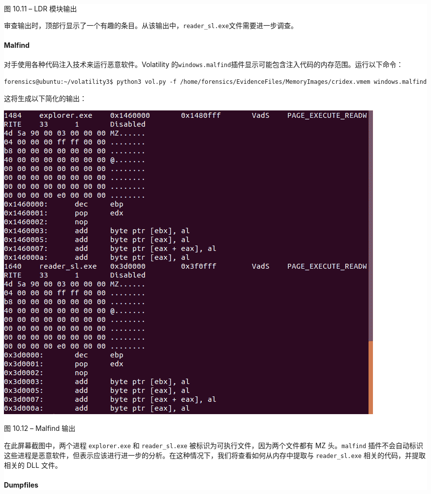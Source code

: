 图 10.11 – LDR 模块输出

审查输出时，顶部行显示了一个有趣的条目。从该输出中，`reader_sl.exe`文件需要进一步调查。

#### Malfind

对手使用各种代码注入技术来运行恶意软件。Volatility 的`windows.malfind`插件显示可能包含注入代码的内存范围。运行以下命令：

```
forensics@ubuntu:~/volatility3$ python3 vol.py -f /home/forensics/EvidenceFiles/MemoryImages/cridex.vmem windows.malfind
```

这将生成以下简化的输出：

![图 10.12 – Malfind 输出 ](img/Image_B18571_10_12.jpg)

图 10.12 – Malfind 输出

在此屏幕截图中，两个进程 `explorer.exe` 和 `reader_sl.exe` 被标识为可执行文件，因为两个文件都有 MZ 头。`malfind` 插件不会自动标识这些进程是恶意软件，但表示应该进行进一步的分析。在这种情况下，我们将查看如何从内存中提取与 `reader_sl.exe` 相关的代码，并提取相关的 DLL 文件。

#### Dumpfiles
